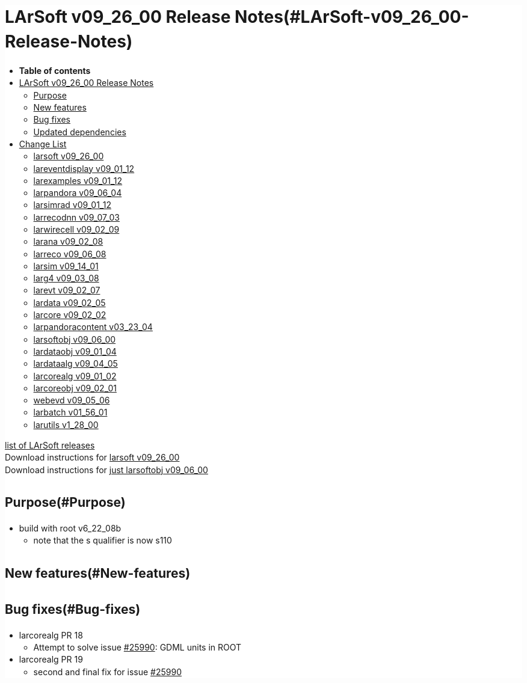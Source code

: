 LArSoft v09\_26\_00 Release Notes(#LArSoft-v09_26_00-Release-Notes)
======================================================================

-   **Table of contents**
-   [LArSoft v09\_26\_00 Release Notes](#LArSoft-v09_26_00-Release-Notes)
    -   [Purpose](#Purpose)
    -   [New features](#New-features)
    -   [Bug fixes](#Bug-fixes)
    -   [Updated dependencies](#Updated-dependencies)
-   [Change List](#Change-List)
    -   [larsoft v09\_26\_00](#larsoft-v09_26_00)
    -   [lareventdisplay v09\_01\_12](#lareventdisplay-v09_01_12)
    -   [larexamples v09\_01\_12](#larexamples-v09_01_12)
    -   [larpandora v09\_06\_04](#larpandora-v09_06_04)
    -   [larsimrad v09\_01\_12](#larsimrad-v09_01_12)
    -   [larrecodnn v09\_07\_03](#larrecodnn-v09_07_03)
    -   [larwirecell v09\_02\_09](#larwirecell-v09_02_09)
    -   [larana v09\_02\_08](#larana-v09_02_08)
    -   [larreco v09\_06\_08](#larreco-v09_06_08)
    -   [larsim v09\_14\_01](#larsim-v09_14_01)
    -   [larg4 v09\_03\_08](#larg4-v09_03_08)
    -   [larevt v09\_02\_07](#larevt-v09_02_07)
    -   [lardata v09\_02\_05](#lardata-v09_02_05)
    -   [larcore v09\_02\_02](#larcore-v09_02_02)
    -   [larpandoracontent v03\_23\_04](#larpandoracontent-v03_23_04)
    -   [larsoftobj v09\_06\_00](#larsoftobj-v09_06_00)
    -   [lardataobj v09\_01\_04](#lardataobj-v09_01_04)
    -   [lardataalg v09\_04\_05](#lardataalg-v09_04_05)
    -   [larcorealg v09\_01\_02](#larcorealg-v09_01_02)
    -   [larcoreobj v09\_02\_01](#larcoreobj-v09_02_01)
    -   [webevd v09\_05\_06](#webevd-v09_05_06)
    -   [larbatch v01\_56\_01](#larbatch-v01_56_01)
    -   [larutils v1\_28\_00](#larutils-v1_28_00)

[list of LArSoft releases](LArSoft_release_list)\
Download instructions for [larsoft v09\_26\_00](http://scisoft.fnal.gov/scisoft/bundles/larsoft/v09_26_00/larsoft-v09_26_00.html)\
Download instructions for [just larsoftobj v09\_06\_00](http://scisoft.fnal.gov/scisoft/bundles/larsoftobj/v09_06_00/larsoftobj-v09_06_00.html)

Purpose(#Purpose)
--------------------

-   build with root v6\_22\_08b
    -   note that the s qualifier is now s110

New features(#New-features)
------------------------------

Bug fixes(#Bug-fixes)
------------------------

-   larcorealg PR 18
    -   Attempt to solve issue [\#25990](/redmine/issues/25990 "Bug: problems with experiment unit tests when using root v6_22_08b (Closed)"): GDML units in ROOT
-   larcorealg PR 19
    -   second and final fix for issue [\#25990](/redmine/issues/25990 "Bug: problems with experiment unit tests when using root v6_22_08b (Closed)")
